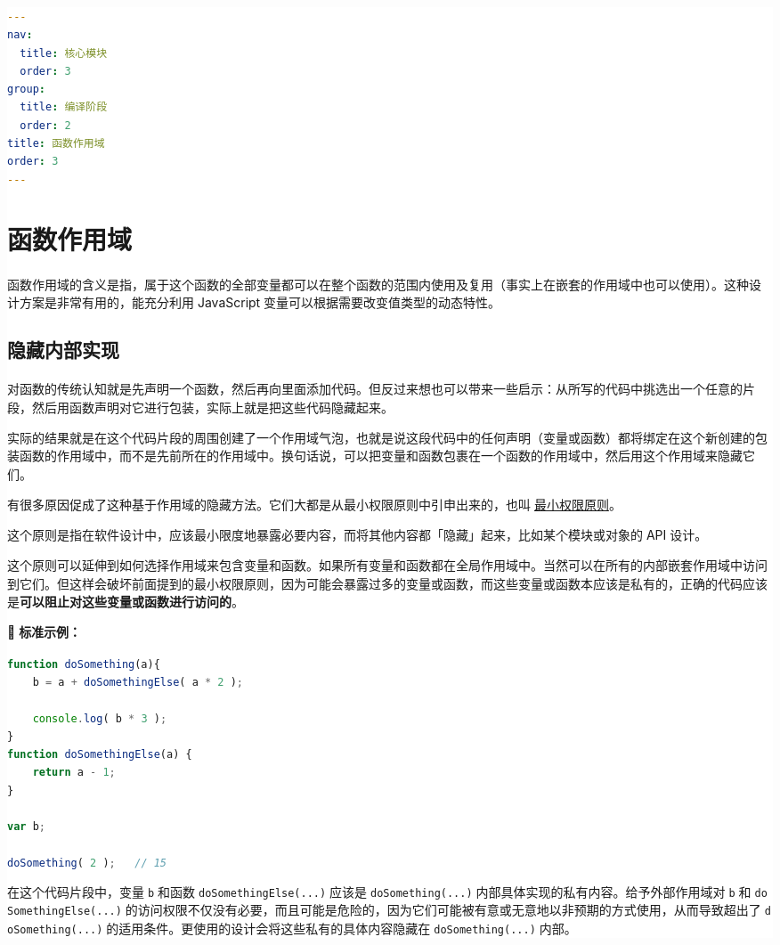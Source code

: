 ```yaml
---
nav:
  title: 核心模块
  order: 3
group:
  title: 编译阶段
  order: 2
title: 函数作用域
order: 3
---
```


# 函数作用域

函数作用域的含义是指，属于这个函数的全部变量都可以在整个函数的范围内使用及复用（事实上在嵌套的作用域中也可以使用）。这种设计方案是非常有用的，能充分利用 JavaScript 变量可以根据需要改变值类型的动态特性。

## 隐藏内部实现

对函数的传统认知就是先声明一个函数，然后再向里面添加代码。但反过来想也可以带来一些启示：从所写的代码中挑选出一个任意的片段，然后用函数声明对它进行包装，实际上就是把这些代码隐藏起来。

实际的结果就是在这个代码片段的周围创建了一个作用域气泡，也就是说这段代码中的任何声明（变量或函数）都将绑定在这个新创建的包装函数的作用域中，而不是先前所在的作用域中。换句话说，可以把变量和函数包裹在一个函数的作用域中，然后用这个作用域来隐藏它们。

有很多原因促成了这种基于作用域的隐藏方法。它们大都是从最小权限原则中引申出来的，也叫 [最小权限原则](<https://zh.wikipedia.org/wiki/%E6%9C%80%E5%B0%8F%E6%9D%83%E9%99%90%E5%8E%9F%E5%88%99>)。

这个原则是指在软件设计中，应该最小限度地暴露必要内容，而将其他内容都「隐藏」起来，比如某个模块或对象的 API 设计。

这个原则可以延伸到如何选择作用域来包含变量和函数。如果所有变量和函数都在全局作用域中。当然可以在所有的内部嵌套作用域中访问到它们。但这样会破坏前面提到的最小权限原则，因为可能会暴露过多的变量或函数，而这些变量或函数本应该是私有的，正确的代码应该是**可以阻止对这些变量或函数进行访问的**。

🌰 **标准示例：**

```js
function doSomething(a){
    b = a + doSomethingElse( a * 2 );

    console.log( b * 3 );
}
function doSomethingElse(a) {
    return a - 1;
}

var b;

doSomething( 2 );	// 15
```

在这个代码片段中，变量 `b` 和函数 `doSomethingElse(...)` 应该是 `doSomething(...)` 内部具体实现的私有内容。给予外部作用域对 `b` 和 `doSomethingElse(...)` 的访问权限不仅没有必要，而且可能是危险的，因为它们可能被有意或无意地以非预期的方式使用，从而导致超出了 `doSomething(...)` 的适用条件。更使用的设计会将这些私有的具体内容隐藏在 `doSomething(...)` 内部。
